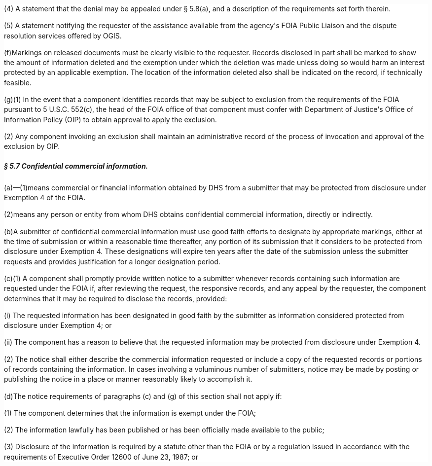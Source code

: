 (4) A statement that the denial may be appealed under § 5.8(a), and a description of the requirements set forth therein.

(5) A statement notifying the requester of the assistance available from the agency's FOIA Public Liaison and the dispute resolution services offered by OGIS.

(f)Markings on released documents must be clearly visible to the requester. Records disclosed in part shall be marked to show the amount of information deleted and the exemption under which the deletion was made unless doing so would harm an interest protected by an applicable exemption. The location of the information deleted also shall be indicated on the record, if technically feasible.

(g)(1) In the event that a component identifies records that may be subject to exclusion from the requirements of the FOIA pursuant to 5 U.S.C. 552(c), the head of the FOIA office of that component must confer with Department of Justice's Office of Information Policy (OIP) to obtain approval to apply the exclusion.

(2) Any component invoking an exclusion shall maintain an administrative record of the process of invocation and approval of the exclusion by OIP.

##### § 5.7 Confidential commercial information.

(a)&#x2014;(1)means commercial or financial information obtained by DHS from a submitter that may be protected from disclosure under Exemption 4 of the FOIA.

(2)means any person or entity from whom DHS obtains confidential commercial information, directly or indirectly.

(b)A submitter of confidential commercial information must use good faith efforts to designate by appropriate markings, either at the time of submission or within a reasonable time thereafter, any portion of its submission that it considers to be protected from disclosure under Exemption 4. These designations will expire ten years after the date of the submission unless the submitter requests and provides justification for a longer designation period.

(c)(1) A component shall promptly provide written notice to a submitter whenever records containing such information are requested under the FOIA if, after reviewing the request, the responsive records, and any appeal by the requester, the component determines that it may be required to disclose the records, provided:

(i) The requested information has been designated in good faith by the submitter as information considered protected from disclosure under Exemption 4; or

(ii) The component has a reason to believe that the requested information may be protected from disclosure under Exemption 4.

(2) The notice shall either describe the commercial information requested or include a copy of the requested records or portions of records containing the information. In cases involving a voluminous number of submitters, notice may be made by posting or publishing the notice in a place or manner reasonably likely to accomplish it.

(d)The notice requirements of paragraphs (c) and (g) of this section shall not apply if:

(1) The component determines that the information is exempt under the FOIA;

(2) The information lawfully has been published or has been officially made available to the public;

(3) Disclosure of the information is required by a statute other than the FOIA or by a regulation issued in accordance with the requirements of Executive Order 12600 of June 23, 1987; or

